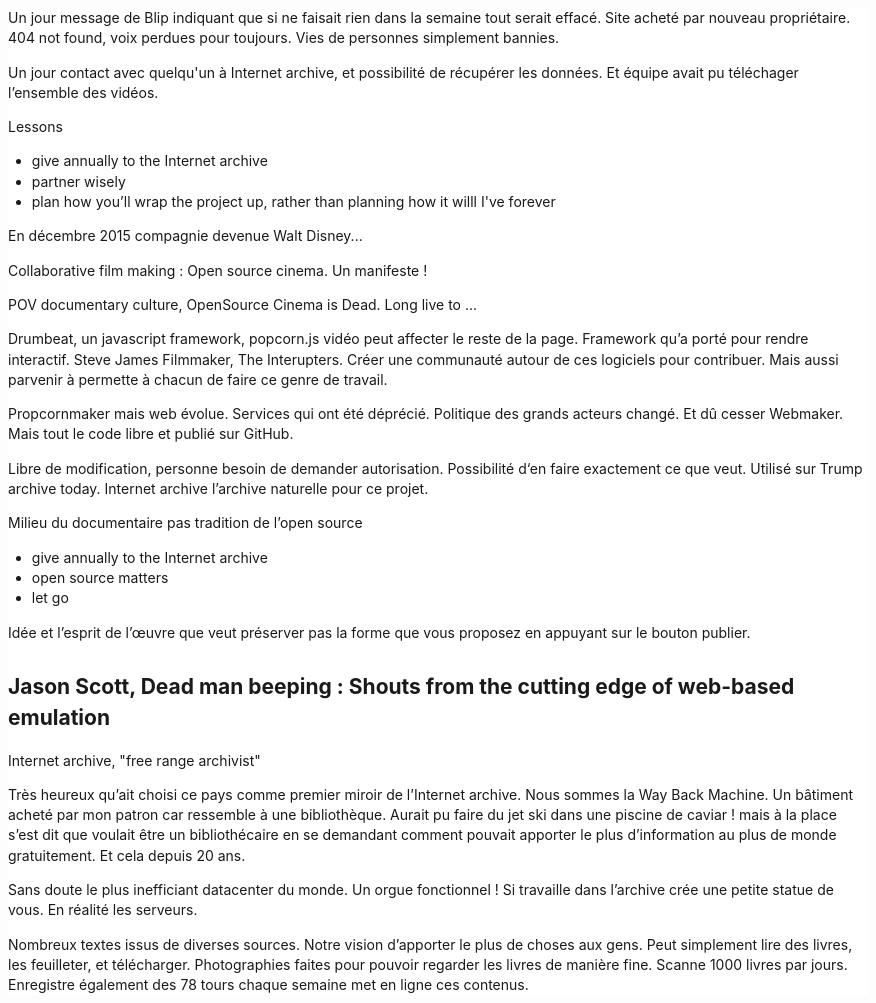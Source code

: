 Un jour message de Blip indiquant que si ne faisait rien dans la semaine tout serait effacé. Site acheté par nouveau propriétaire. 404 not found, voix perdues pour toujours. Vies de personnes simplement bannies.

Un jour contact avec quelqu'un à Internet archive, et possibilité de récupérer les données. Et équipe avait pu téléchager l’ensemble des vidéos.

Lessons

- give annually to the Internet archive
- partner wisely
- plan how you’ll wrap the project up, rather than planning how it willl I've forever

En décembre 2015 compagnie devenue Walt Disney...

Collaborative film making : Open source cinema. Un manifeste ! 

POV documentary culture, OpenSource Cinema is Dead. Long live to ...

Drumbeat, un javascript framework, popcorn.js vidéo peut affecter le reste de la page. Framework qu’a porté pour rendre interactif. Steve James Filmmaker, The Interupters. Créer une communauté autour de ces logiciels pour contribuer. Mais aussi parvenir à permette à chacun de faire ce genre de travail.

Propcornmaker mais web évolue. Services qui ont été déprécié. Politique des grands acteurs changé. Et dû cesser Webmaker. Mais tout le code libre et publié sur GitHub.

Libre de modification, personne besoin de demander autorisation. Possibilité d‘en faire exactement ce que veut. Utilisé sur Trump archive today. Internet archive l’archive naturelle pour ce projet.

Milieu du documentaire pas tradition de l’open source

- give annually to the Internet archive
- open source matters
- let go

Idée et l’esprit de l’œuvre que veut préserver pas la forme que vous proposez en appuyant sur le bouton publier.

## Jason Scott, Dead man beeping : Shouts from the cutting edge of web-based emulation

Internet archive, "free range archivist"

Très heureux qu’ait choisi ce pays comme premier miroir de l’Internet archive. Nous sommes la Way Back Machine. Un bâtiment acheté par mon patron car ressemble à une bibliothèque. Aurait pu faire du jet ski dans une piscine de caviar ! mais à la place s’est dit que voulait être un bibliothécaire en se demandant comment pouvait apporter le plus d’information au plus de monde gratuitement. Et cela depuis 20 ans.

Sans doute le plus inefficiant datacenter du monde. Un orgue fonctionnel ! Si travaille dans l’archive crée une petite statue de vous. En réalité les serveurs.

Nombreux textes issus de diverses sources. Notre vision d’apporter le plus de choses aux gens. Peut simplement lire des livres, les feuilleter, et télécharger. Photographies faites pour pouvoir regarder les livres de manière fine. Scanne 1000 livres par jours. Enregistre également des 78 tours chaque semaine met en ligne ces contenus.
